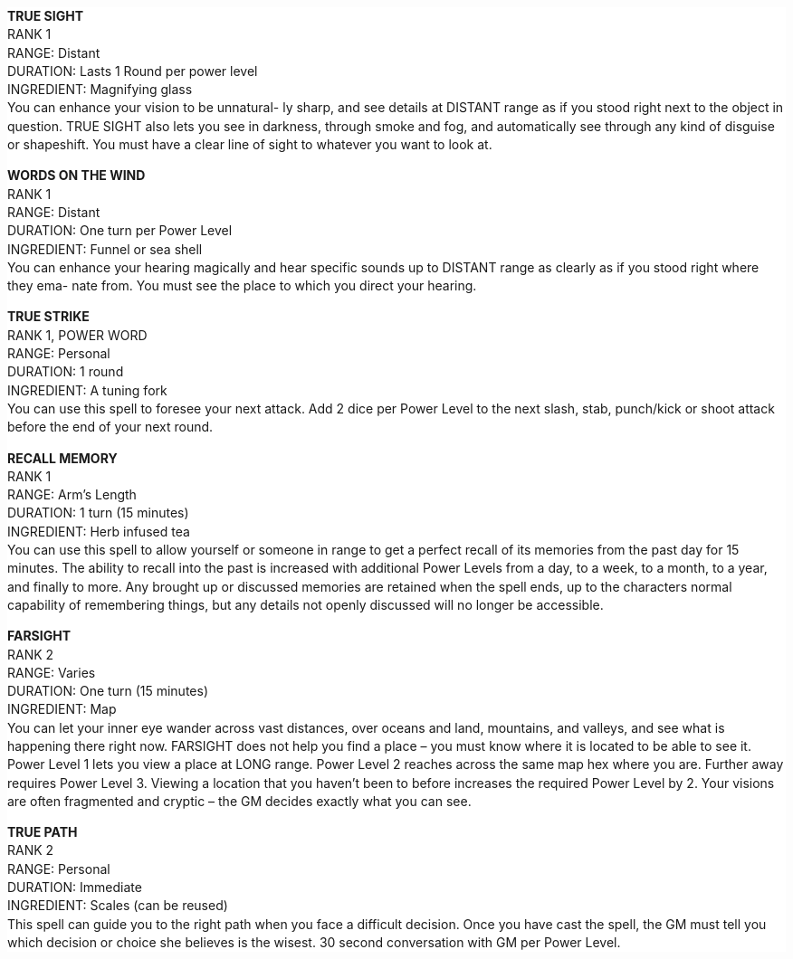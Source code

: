 **TRUE SIGHT**  
RANK 1  
RANGE: Distant  
DURATION: Lasts 1 Round per power level  
INGREDIENT: Magnifying glass  
You can enhance your vision to be unnatural- ly sharp, and see details at DISTANT range as if you stood right next to the object in question. TRUE SIGHT also lets you see in darkness, through smoke and fog, and automatically see through any kind of disguise or shapeshift. You must have a clear line of sight to whatever you want to look at.

**WORDS ON THE WIND**  
RANK 1  
RANGE: Distant  
DURATION: One turn per Power Level  
INGREDIENT: Funnel or sea shell  
You can enhance your hearing magically and hear specific sounds up to DISTANT range as clearly as if you stood right where they ema- nate from. You must see the place to which you direct your hearing.

**TRUE STRIKE**  
RANK 1, POWER WORD  
RANGE: Personal  
DURATION: 1 round  
INGREDIENT: A tuning fork  
You can use this spell to foresee your next attack. Add 2 dice per Power Level to the next slash, stab, punch/kick or shoot attack before the end of your next round.

**RECALL MEMORY**  
RANK 1  
RANGE: Arm’s Length  
DURATION: 1 turn (15 minutes)  
INGREDIENT: Herb infused tea  
You can use this spell to allow yourself or someone in range to get a perfect recall of its memories from the past day for 15 minutes. The ability to recall into the past is increased with additional Power Levels from a day, to a week, to a month, to a year, and finally to more. Any brought up or discussed memories are retained when the spell ends, up to the characters normal capability of remembering things, but any details not openly discussed will no longer be accessible.

**FARSIGHT**  
RANK 2  
RANGE: Varies  
DURATION: One turn (15 minutes)  
INGREDIENT: Map  
You can let your inner eye wander across vast distances, over oceans and land, mountains, and valleys, and see what is happening there right now. FARSIGHT does not help you find a place – you must know where it is located to be able to see it. Power Level 1 lets you view a place at LONG range. Power Level 2 reaches across the same map hex where you are. Further away requires Power Level 3. Viewing a location that you haven’t been to before increases the required Power Level by 2. Your visions are often fragmented and cryptic – the GM decides exactly what you can see.

**TRUE PATH**  
RANK 2  
RANGE: Personal  
DURATION: Immediate  
INGREDIENT: Scales (can be reused)  
This spell can guide you to the right path when you face a difficult decision. Once you have cast the spell, the GM must tell you which decision or choice she believes is the wisest. 30 second conversation with GM per Power Level.
